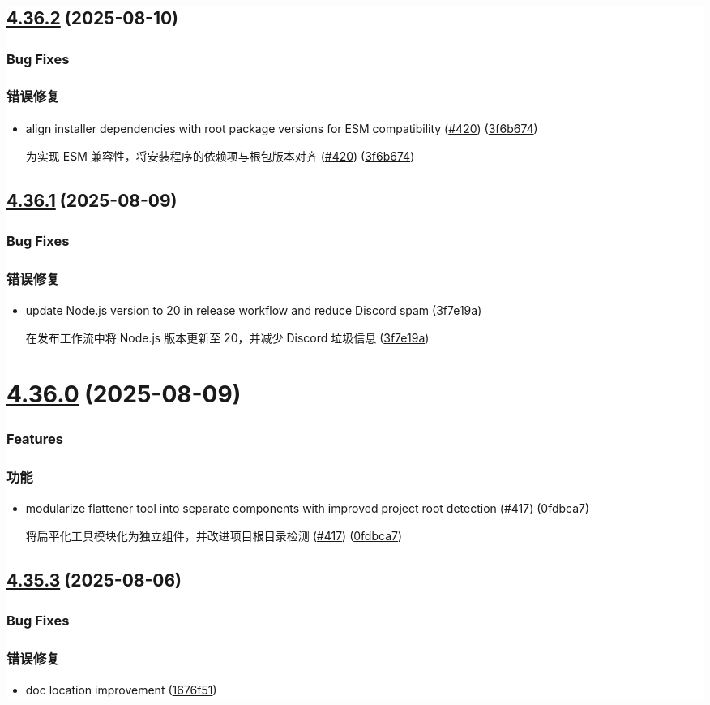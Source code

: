 ## [4.36.2](https://github.com/bmadcode/BMAD-METHOD/compare/v4.36.1...v4.36.2) (2025-08-10)

### Bug Fixes
### 错误修复

- align installer dependencies with root package versions for ESM compatibility ([#420](https://github.com/bmadcode/BMAD-METHOD/issues/420)) ([3f6b674](https://github.com/bmadcode/BMAD-METHOD/commit/3f6b67443d61ae6add98656374bed27da4704644))
  
  为实现 ESM 兼容性，将安装程序的依赖项与根包版本对齐 ([#420](https://github.com/bmadcode/BMAD-METHOD/issues/420)) ([3f6b674](https://github.com/bmadcode/BMAD-METHOD/commit/3f6b67443d61ae6add98656374bed27da4704644))

## [4.36.1](https://github.com/bmadcode/BMAD-METHOD/compare/v4.36.0...v4.36.1) (2025-08-09)

### Bug Fixes
### 错误修复

- update Node.js version to 20 in release workflow and reduce Discord spam ([3f7e19a](https://github.com/bmadcode/BMAD-METHOD/commit/3f7e19a098155341a2b89796addc47b0623cb87a))

  在发布工作流中将 Node.js 版本更新至 20，并减少 Discord 垃圾信息 ([3f7e19a](https://github.com/bmadcode/BMAD-METHOD/commit/3f7e19a098155341a2b89796addc47b0623cb87a))

# [4.36.0](https://github.com/bmadcode/BMAD-METHOD/compare/v4.35.3...v4.36.0) (2025-08-09)

### Features
### 功能

- modularize flattener tool into separate components with improved project root detection ([#417](https://github.com/bmadcode/BMAD-METHOD/issues/417)) ([0fdbca7](https://github.com/bmadcode/BMAD-METHOD/commit/0fdbca73fc60e306109f682f018e105e2b4623a2))

  将扁平化工具模块化为独立组件，并改进项目根目录检测 ([#417](https://github.com/bmadcode/BMAD-METHOD/issues/417)) ([0fdbca7](https://github.com/bmadcode/BMAD-METHOD/commit/0fdbca73fc60e306109f682f018e105e2b4623a2))

## [4.35.3](https://github.com/bmadcode/BMAD-METHOD/compare/v4.35.2...v4.35.3) (2025-08-06)

### Bug Fixes
### 错误修复

- doc location improvement ([1676f51](https://github.com/bmadcode/BMAD-METHOD/commit/1676f5189ed057fa2d7facbd6a771fe67cdb6372))
